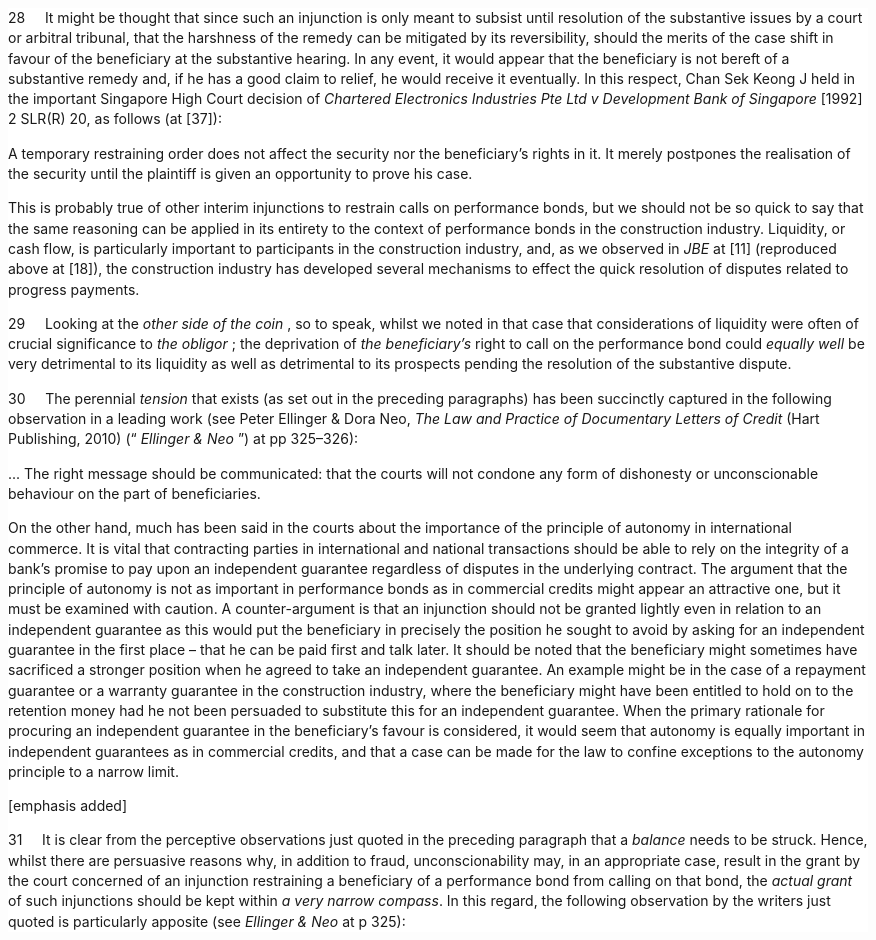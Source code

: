 
28     It might be thought that since such an injunction is only meant to subsist until resolution of the substantive issues by a court or arbitral tribunal, that the harshness of the remedy can be mitigated by its reversibility, should the merits of the case shift in favour of the beneficiary at the substantive hearing. In any event, it would appear that the beneficiary is not bereft of a substantive remedy and, if he has a good claim to relief, he would receive it eventually. In this respect, Chan Sek Keong J held in the important Singapore High Court decision of _Chartered Electronics Industries Pte Ltd v Development Bank of Singapore_ <span class="citation">[1992] 2 SLR(R) 20</span>, as follows (at [37]): 

 A temporary restraining order does not affect the security nor the beneficiary’s rights in it. It merely postpones the realisation of the security until the plaintiff is given an opportunity to prove his case. 

This is probably true of other interim injunctions to restrain calls on performance bonds, but we should not be so quick to say that the same reasoning can be applied in its entirety to the context of performance bonds in the construction industry. Liquidity, or cash flow, is particularly important to participants in the construction industry, and, as we observed in _JBE_ at [11] (reproduced above at [18]), the construction industry has developed several mechanisms to effect the quick resolution of disputes related to progress payments. 

29     Looking at the _other side of the coin_ , so to speak, whilst we noted in that case that considerations of liquidity were often of crucial significance to _the obligor_ ; the deprivation of _the beneficiary’s_ right to call on the performance bond could _equally well_ be very detrimental to its liquidity as well as detrimental to its prospects pending the resolution of the substantive dispute. 

30     The perennial _tension_ that exists (as set out in the preceding paragraphs) has been succinctly captured in the following observation in a leading work (see Peter Ellinger & Dora Neo, _The Law and Practice of Documentary Letters of Credit_ (Hart Publishing, 2010) (“ _Ellinger & Neo_ ”) at pp 325–326): 

 ... The right message should be communicated: that the courts will not condone any form of dishonesty or unconscionable behaviour on the part of beneficiaries. 

 On the other hand, much has been said in the courts about the importance of the principle of autonomy in international commerce. It is vital that contracting parties in international and national transactions should be able to rely on the integrity of a bank’s promise to pay upon an independent guarantee regardless of disputes in the underlying contract. The argument that the principle of autonomy is not as important in performance bonds as in commercial credits might appear an attractive one, but it must be examined with caution. A counter-argument is that an injunction should not be granted lightly even in relation to an independent guarantee as this would put the beneficiary in precisely the position he sought to avoid by asking for an independent guarantee in the first place – that he can be paid first and talk later. It should be noted that the beneficiary might sometimes have sacrificed a stronger position when he agreed to take an independent guarantee. An example might be in the case of a repayment guarantee or a warranty guarantee in the construction industry, where the beneficiary might have been entitled to hold on to the retention money had he not been persuaded to substitute this for an independent guarantee. When the primary rationale for procuring an independent guarantee in the beneficiary’s favour is considered, it would seem that autonomy is equally important in independent guarantees as in commercial credits, and that a case can be made for the law to confine exceptions to the autonomy principle to a narrow limit. 

 [emphasis added] 


31     It is clear from the perceptive observations just quoted in the preceding paragraph that a _balance_ needs to be struck. Hence, whilst there are persuasive reasons why, in addition to fraud, unconscionability may, in an appropriate case, result in the grant by the court concerned of an injunction restraining a beneficiary of a performance bond from calling on that bond, the _actual grant_ of such injunctions should be kept within _a very narrow compass_. In this regard, the following observation by the writers just quoted is particularly apposite (see _Ellinger & Neo_ at p 325): 
